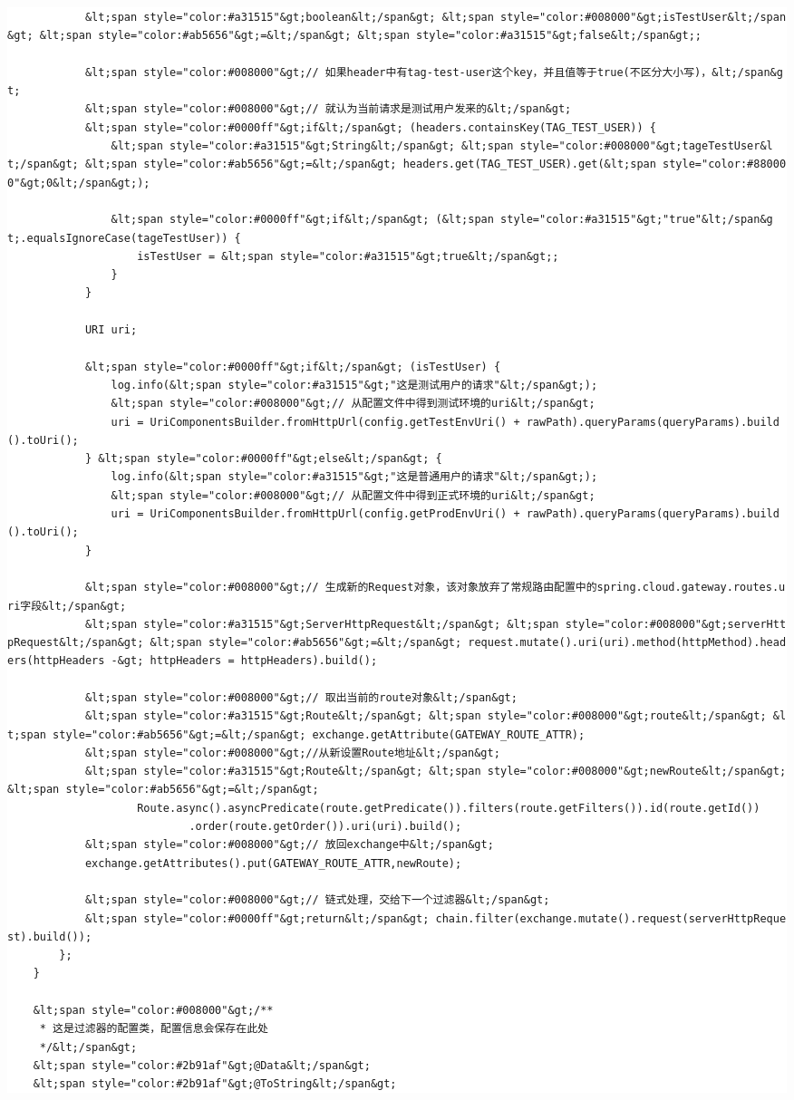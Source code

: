 ```
            &lt;span style="color:#a31515"&gt;boolean&lt;/span&gt; &lt;span style="color:#008000"&gt;isTestUser&lt;/span&gt; &lt;span style="color:#ab5656"&gt;=&lt;/span&gt; &lt;span style="color:#a31515"&gt;false&lt;/span&gt;;

            &lt;span style="color:#008000"&gt;// 如果header中有tag-test-user这个key，并且值等于true(不区分大小写)，&lt;/span&gt;
            &lt;span style="color:#008000"&gt;// 就认为当前请求是测试用户发来的&lt;/span&gt;
            &lt;span style="color:#0000ff"&gt;if&lt;/span&gt; (headers.containsKey(TAG_TEST_USER)) {
                &lt;span style="color:#a31515"&gt;String&lt;/span&gt; &lt;span style="color:#008000"&gt;tageTestUser&lt;/span&gt; &lt;span style="color:#ab5656"&gt;=&lt;/span&gt; headers.get(TAG_TEST_USER).get(&lt;span style="color:#880000"&gt;0&lt;/span&gt;);

                &lt;span style="color:#0000ff"&gt;if&lt;/span&gt; (&lt;span style="color:#a31515"&gt;"true"&lt;/span&gt;.equalsIgnoreCase(tageTestUser)) {
                    isTestUser = &lt;span style="color:#a31515"&gt;true&lt;/span&gt;;
                }
            }

            URI uri;

            &lt;span style="color:#0000ff"&gt;if&lt;/span&gt; (isTestUser) {
                log.info(&lt;span style="color:#a31515"&gt;"这是测试用户的请求"&lt;/span&gt;);
                &lt;span style="color:#008000"&gt;// 从配置文件中得到测试环境的uri&lt;/span&gt;
                uri = UriComponentsBuilder.fromHttpUrl(config.getTestEnvUri() + rawPath).queryParams(queryParams).build().toUri();
            } &lt;span style="color:#0000ff"&gt;else&lt;/span&gt; {
                log.info(&lt;span style="color:#a31515"&gt;"这是普通用户的请求"&lt;/span&gt;);
                &lt;span style="color:#008000"&gt;// 从配置文件中得到正式环境的uri&lt;/span&gt;
                uri = UriComponentsBuilder.fromHttpUrl(config.getProdEnvUri() + rawPath).queryParams(queryParams).build().toUri();
            }

            &lt;span style="color:#008000"&gt;// 生成新的Request对象，该对象放弃了常规路由配置中的spring.cloud.gateway.routes.uri字段&lt;/span&gt;
            &lt;span style="color:#a31515"&gt;ServerHttpRequest&lt;/span&gt; &lt;span style="color:#008000"&gt;serverHttpRequest&lt;/span&gt; &lt;span style="color:#ab5656"&gt;=&lt;/span&gt; request.mutate().uri(uri).method(httpMethod).headers(httpHeaders -&gt; httpHeaders = httpHeaders).build();

            &lt;span style="color:#008000"&gt;// 取出当前的route对象&lt;/span&gt;
            &lt;span style="color:#a31515"&gt;Route&lt;/span&gt; &lt;span style="color:#008000"&gt;route&lt;/span&gt; &lt;span style="color:#ab5656"&gt;=&lt;/span&gt; exchange.getAttribute(GATEWAY_ROUTE_ATTR);
            &lt;span style="color:#008000"&gt;//从新设置Route地址&lt;/span&gt;
            &lt;span style="color:#a31515"&gt;Route&lt;/span&gt; &lt;span style="color:#008000"&gt;newRoute&lt;/span&gt; &lt;span style="color:#ab5656"&gt;=&lt;/span&gt;
                    Route.async().asyncPredicate(route.getPredicate()).filters(route.getFilters()).id(route.getId())
                            .order(route.getOrder()).uri(uri).build();
            &lt;span style="color:#008000"&gt;// 放回exchange中&lt;/span&gt;
            exchange.getAttributes().put(GATEWAY_ROUTE_ATTR,newRoute);

            &lt;span style="color:#008000"&gt;// 链式处理，交给下一个过滤器&lt;/span&gt;
            &lt;span style="color:#0000ff"&gt;return&lt;/span&gt; chain.filter(exchange.mutate().request(serverHttpRequest).build());
        };
    }

    &lt;span style="color:#008000"&gt;/**
     * 这是过滤器的配置类，配置信息会保存在此处
     */&lt;/span&gt;
    &lt;span style="color:#2b91af"&gt;@Data&lt;/span&gt;
    &lt;span style="color:#2b91af"&gt;@ToString&lt;/span&gt;
```